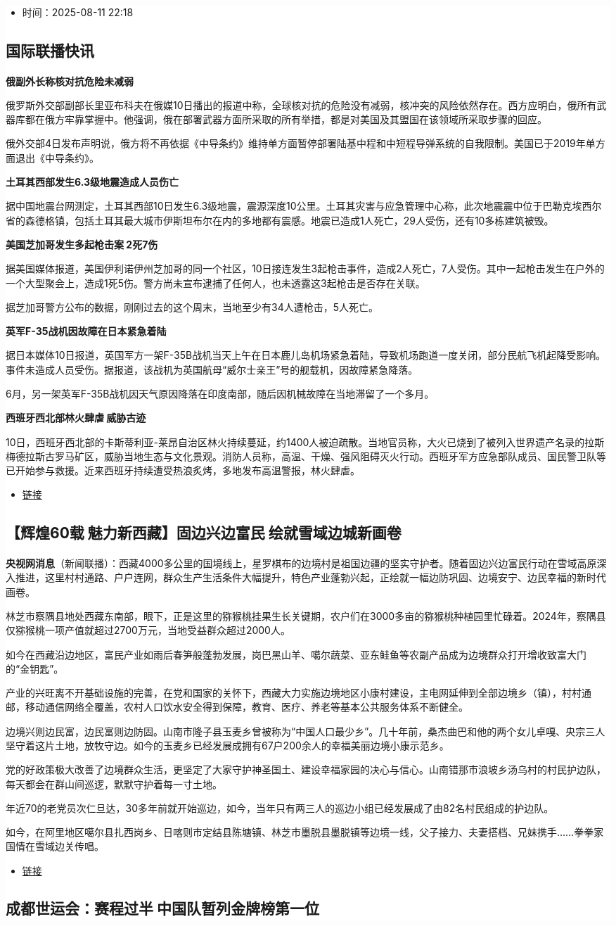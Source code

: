 - 时间：2025-08-11 22:18

## 国际联播快讯

**俄副外长称核对抗危险未减弱**

俄罗斯外交部副部长里亚布科夫在俄媒10日播出的报道中称，全球核对抗的危险没有减弱，核冲突的风险依然存在。西方应明白，俄所有武器库都在俄方牢靠掌握中。他强调，俄在部署武器方面所采取的所有举措，都是对美国及其盟国在该领域所采取步骤的回应。

俄外交部4日发布声明说，俄方将不再依据《中导条约》维持单方面暂停部署陆基中程和中短程导弹系统的自我限制。美国已于2019年单方面退出《中导条约》。

**土耳其西部发生6.3级地震造成人员伤亡**

据中国地震台网测定，土耳其西部10日发生6.3级地震，震源深度10公里。土耳其灾害与应急管理中心称，此次地震震中位于巴勒克埃西尔省的森德格镇，包括土耳其最大城市伊斯坦布尔在内的多地都有震感。地震已造成1人死亡，29人受伤，还有10多栋建筑被毁。

**美国芝加哥发生多起枪击案 2死7伤**

据美国媒体报道，美国伊利诺伊州芝加哥的同一个社区，10日接连发生3起枪击事件，造成2人死亡，7人受伤。其中一起枪击发生在户外的一个大型聚会上，造成1死5伤。警方尚未宣布逮捕了任何人，也未透露这3起枪击是否存在关联。

据芝加哥警方公布的数据，刚刚过去的这个周末，当地至少有34人遭枪击，5人死亡。

**英军F-35战机因故障在日本紧急着陆**

据日本媒体10日报道，英国军方一架F-35B战机当天上午在日本鹿儿岛机场紧急着陆，导致机场跑道一度关闭，部分民航飞机起降受影响。事件未造成人员受伤。据报道，该战机为英国航母“威尔士亲王”号的舰载机，因故障紧急降落。

6月，另一架英军F-35B战机因天气原因降落在印度南部，随后因机械故障在当地滞留了一个多月。

**西班牙西北部林火肆虐 威胁古迹**

10日，西班牙西北部的卡斯蒂利亚-莱昂自治区林火持续蔓延，约1400人被迫疏散。当地官员称，大火已烧到了被列入世界遗产名录的拉斯梅德拉斯古罗马矿区，威胁当地生态与文化景观。消防人员称，高温、干燥、强风阻碍灭火行动。西班牙军方应急部队成员、国民警卫队等已开始参与救援。近来西班牙持续遭受热浪炙烤，多地发布高温警报，林火肆虐。

- [链接](https://tv.cctv.com/2025/08/11/VIDEeZr6PoaonxDqvr293zN4250811.shtml)

## 【辉煌60载 魅力新西藏】固边兴边富民 绘就雪域边城新画卷

**央视网消息**（新闻联播）：西藏4000多公里的国境线上，星罗棋布的边境村是祖国边疆的坚实守护者。随着固边兴边富民行动在雪域高原深入推进，这里村村通路、户户连网，群众生产生活条件大幅提升，特色产业蓬勃兴起，正绘就一幅边防巩固、边境安宁、边民幸福的新时代画卷。

林芝市察隅县地处西藏东南部，眼下，正是这里的猕猴桃挂果生长关键期，农户们在3000多亩的猕猴桃种植园里忙碌着。2024年，察隅县仅猕猴桃一项产值就超过2700万元，当地受益群众超过2000人。

如今在西藏沿边地区，富民产业如雨后春笋般蓬勃发展，岗巴黑山羊、噶尔蔬菜、亚东鲑鱼等农副产品成为边境群众打开增收致富大门的“金钥匙”。

产业的兴旺离不开基础设施的完善，在党和国家的关怀下，西藏大力实施边境地区小康村建设，主电网延伸到全部边境乡（镇），村村通邮，移动通信网络全覆盖，农村人口饮水安全得到保障，教育、医疗、养老等基本公共服务体系不断健全。

边境兴则边民富，边民富则边防固。山南市隆子县玉麦乡曾被称为“中国人口最少乡”。几十年前，桑杰曲巴和他的两个女儿卓嘎、央宗三人坚守着这片土地，放牧守边。如今的玉麦乡已经发展成拥有67户200余人的幸福美丽边境小康示范乡。

党的好政策极大改善了边境群众生活，更坚定了大家守护神圣国土、建设幸福家园的决心与信心。山南错那市浪坡乡汤乌村的村民护边队，每天都会在群山间巡逻，默默守护着每一寸土地。

年近70的老党员次仁旦达，30多年前就开始巡边，如今，当年只有两三人的巡边小组已经发展成了由82名村民组成的护边队。

如今，在阿里地区噶尔县扎西岗乡、日喀则市定结县陈塘镇、林芝市墨脱县墨脱镇等边境一线，父子接力、夫妻搭档、兄妹携手……拳拳家国情在雪域边关传唱。

- [链接](https://tv.cctv.com/2025/08/11/VIDEJbceFUeKRb8pE4SSf5t0250811.shtml)

## 成都世运会：赛程过半 中国队暂列金牌榜第一位
